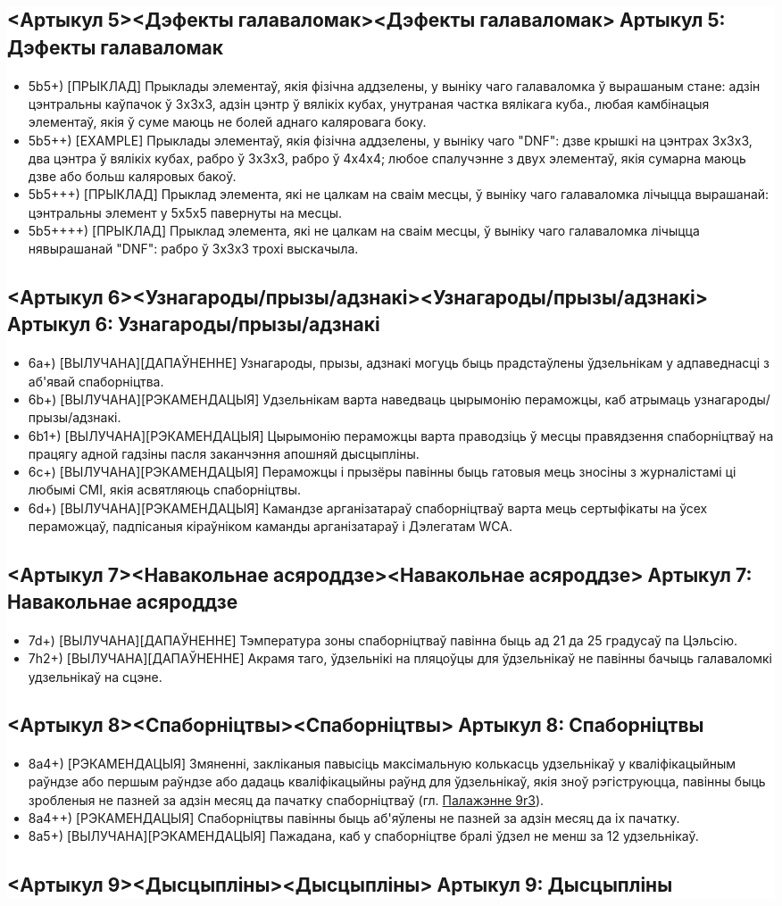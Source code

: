 
## <Артыкул 5><Дэфекты галаваломак><Дэфекты галаваломак> Артыкул 5: Дэфекты галаваломак

- 5b5+) [ПРЫКЛАД] Прыклады элементаў, якія фізічна аддзелены, у выніку чаго галаваломка ў вырашаным стане: адзін цэнтральны каўпачок ў 3х3х3, адзін цэнтр ў вялікіх кубах, унутраная частка вялікага куба., любая камбінацыя элементаў, якія ў суме маюць не болей аднаго каляровага боку.
- 5b5++) [EXAMPLE] Прыклады элементаў, якія фізічна аддзелены, у выніку чаго "DNF": дзве крышкі на цэнтрах 3х3х3, два цэнтра ў вялікіх кубах, рабро ў 3х3х3, рабро ў 4х4х4; любое спалучэнне з двух элементаў, якія сумарна маюць дзве або больш каляровых бакоў.
- 5b5+++) [ПРЫКЛАД] Прыклад элемента, які не цалкам на сваім месцы, ў выніку чаго галаваломка лічыцца вырашанай: цэнтральны элемент у 5x5x5 павернуты на месцы.
- 5b5++++) [ПРЫКЛАД] Прыклад элемента, які не цалкам на сваім месцы, ў выніку чаго галаваломка лічыцца нявырашанай "DNF": рабро ў 3x3x3 трохі выскачыла.

## <Артыкул 6><Узнагароды/прызы/адзнакі><Узнагароды/прызы/адзнакі> Артыкул 6: Узнагароды/прызы/адзнакі

- 6a+) [ВЫЛУЧАНА][ДАПАЎНЕННЕ] Узнагароды, прызы, адзнакі могуць быць прадстаўлены ўдзельнікам у адпаведнасці з аб'явай спаборніцтва.
- 6b+) [ВЫЛУЧАНА][РЭКАМЕНДАЦЫЯ] Удзельнікам варта наведваць цырымонію пераможцы, каб атрымаць узнагароды/прызы/адзнакі.
- 6b1+) [ВЫЛУЧАНА][РЭКАМЕНДАЦЫЯ] Цырымонію пераможцы варта праводзіць ў месцы правядзення спаборніцтваў на працягу адной гадзіны пасля заканчэння апошняй дысцыпліны.
- 6c+) [ВЫЛУЧАНА][РЭКАМЕНДАЦЫЯ] Пераможцы і прызёры павінны быць гатовыя мець зносіны з журналістамі ці любымі СМІ, якія асвятляюць спаборніцтвы.
- 6d+) [ВЫЛУЧАНА][РЭКАМЕНДАЦЫЯ] Камандзе арганізатараў спаборніцтваў варта мець сертыфікаты на ўсех пераможцаў, падпісаныя кіраўніком каманды арганізатараў і Дэлегатам WCA.


## <Артыкул 7><Навакольнае асяроддзе><Навакольнае асяроддзе> Артыкул 7: Навакольнае асяроддзе

- 7d+) [ВЫЛУЧАНА][ДАПАЎНЕННЕ] Тэмпература зоны спаборніцтваў павінна быць ад 21 да 25 градусаў па Цэльсію.
- 7h2+) [ВЫЛУЧАНА][ДАПАЎНЕННЕ] Акрамя таго, ўдзельнікі на пляцоўцы для ўдзельнікаў не павінны бачыць галаваломкі удзельнікаў на сцэне.


## <Артыкул 8><Спаборніцтвы><Спаборніцтвы> Артыкул 8: Спаборніцтвы

- 8a4+) [РЭКАМЕНДАЦЫЯ] Змяненні, закліканыя павысіць максімальную колькасць удзельнікаў у кваліфікацыйным раўндзе або першым раўндзе або дадаць кваліфікацыйны раўнд для ўдзельнікаў, якія зноў рэгіструюцца, павінны быць зробленыя не пазней за адзін месяц да пачатку спаборніцтваў (гл. [Палажэнне 9r3](Палажэнні:палажэнне:9r3)).
- 8a4++) [РЭКАМЕНДАЦЫЯ] Спаборніцтвы павінны быць аб'яўлены не пазней за адзін месяц да іх пачатку.
- 8a5+) [ВЫЛУЧАНА][РЭКАМЕНДАЦЫЯ] Пажадана, каб у спаборніцтве бралі ўдзел не менш за 12 удзельнікаў.


## <Артыкул 9><Дысцыпліны><Дысцыпліны> Артыкул 9: Дысцыпліны
